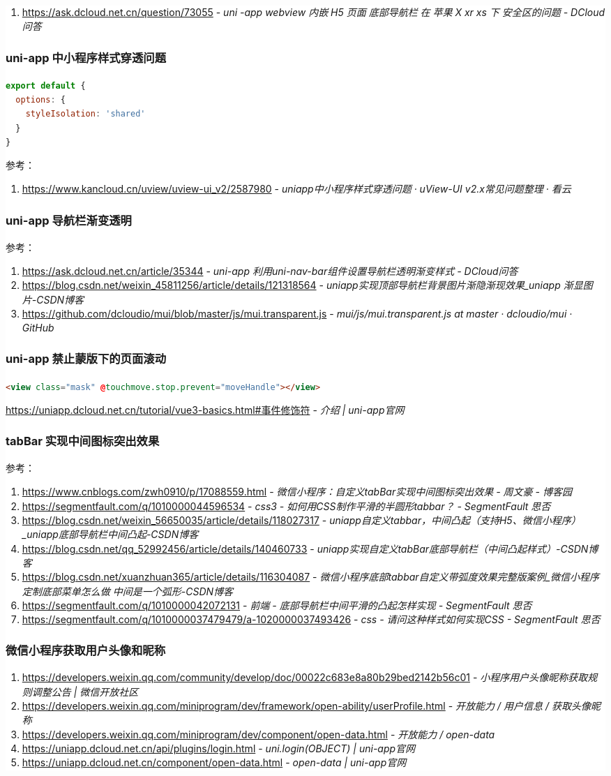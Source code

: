 1. https://ask.dcloud.net.cn/question/73055 - *uni -app webview 内嵌 H5 页面 底部导航栏 在 苹果 X xr xs 下 安全区的问题 - DCloud 问答*

### uni-app 中小程序样式穿透问题

```javascript
export default {
  options: {
    styleIsolation: 'shared'
  }
}
```

参考：

1. https://www.kancloud.cn/uview/uview-ui_v2/2587980 - *uniapp中小程序样式穿透问题 · uView-UI v2.x常见问题整理 · 看云*

### uni-app 导航栏渐变透明

参考：

1. https://ask.dcloud.net.cn/article/35344 - *uni-app 利用uni-nav-bar组件设置导航栏透明渐变样式 - DCloud问答*
2. https://blog.csdn.net/weixin_45811256/article/details/121318564 - *uniapp实现顶部导航栏背景图片渐隐渐现效果_uniapp 渐显图片-CSDN博客*
3. https://github.com/dcloudio/mui/blob/master/js/mui.transparent.js - *mui/js/mui.transparent.js at master · dcloudio/mui · GitHub*

### uni-app 禁止蒙版下的页面滚动

```html
<view class="mask" @touchmove.stop.prevent="moveHandle"></view>
```

<https://uniapp.dcloud.net.cn/tutorial/vue3-basics.html#事件修饰符> - *介绍 | uni-app官网*

### tabBar 实现中间图标突出效果

参考：

1. https://www.cnblogs.com/zwh0910/p/17088559.html - *微信小程序：自定义tabBar实现中间图标突出效果 - 周文豪 - 博客园*
2. https://segmentfault.com/q/1010000044596534 - *css3 - 如何用CSS制作平滑的半圆形tabbar？ - SegmentFault 思否*
3. https://blog.csdn.net/weixin_56650035/article/details/118027317 - *uniapp自定义tabbar，中间凸起（支持H5、微信小程序）_uniapp底部导航栏中间凸起-CSDN博客*
4. https://blog.csdn.net/qq_52992456/article/details/140460733 - *uniapp实现自定义tabBar底部导航栏（中间凸起样式）-CSDN博客*
5. https://blog.csdn.net/xuanzhuan365/article/details/116304087 - *微信小程序底部tabbar自定义带弧度效果完整版案例_微信小程序定制底部菜单怎么做 中间是一个弧形-CSDN博客*
6. https://segmentfault.com/q/1010000042072131 - *前端 - 底部导航栏中间平滑的凸起怎样实现 - SegmentFault 思否*
7. https://segmentfault.com/q/1010000037479479/a-1020000037493426 - *css - 请问这种样式如何实现CSS - SegmentFault 思否*

### 微信小程序获取用户头像和昵称

1. https://developers.weixin.qq.com/community/develop/doc/00022c683e8a80b29bed2142b56c01 - *小程序用户头像昵称获取规则调整公告 | 微信开放社区*
2. https://developers.weixin.qq.com/miniprogram/dev/framework/open-ability/userProfile.html - *开放能力 / 用户信息 / 获取头像昵称*
3. https://developers.weixin.qq.com/miniprogram/dev/component/open-data.html - *开放能力 / open-data*
4. https://uniapp.dcloud.net.cn/api/plugins/login.html - *uni.login(OBJECT) | uni-app官网*
5. https://uniapp.dcloud.net.cn/component/open-data.html - *open-data | uni-app官网*
